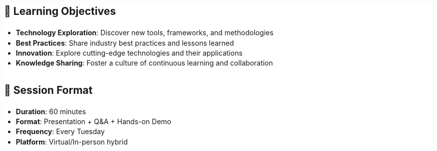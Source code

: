 

## 🎯 Learning Objectives

- **Technology Exploration**: Discover new tools, frameworks, and methodologies
- **Best Practices**: Share industry best practices and lessons learned
- **Innovation**: Explore cutting-edge technologies and their applications
- **Knowledge Sharing**: Foster a culture of continuous learning and collaboration

## 📝 Session Format

- **Duration**: 60 minutes
- **Format**: Presentation + Q&A + Hands-on Demo
- **Frequency**: Every Tuesday
- **Platform**: Virtual/In-person hybrid


